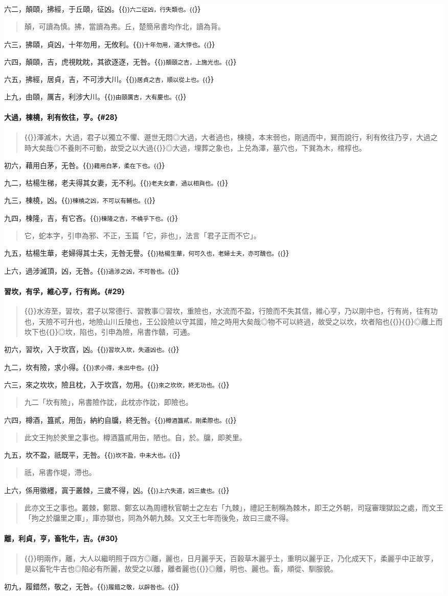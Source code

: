 六二，顛頤，拂經，于丘頤，征凶。{{<small info>}}六二征凶，行失類也。{{</small>}}

> 顛，可讀為慎。拂，當讀為弗。丘，楚簡帛書均作北，讀為背。

六三，拂頤，貞凶，十年勿用，无攸利。{{<small info>}}十年勿用，道大悖也。{{</small>}}

六四，顛頤，吉，虎視眈眈，其欲逐逐，无咎。{{<small info>}}顛頤之吉，上施光也。{{</small>}}

六五，拂經，居貞，吉，不可涉大川。{{<small info>}}居貞之吉，順以從上也。{{</small>}}

上九，由頤，厲吉，利涉大川。{{<small info>}}由頤厲吉，大有慶也。{{</small>}}

#### 大過，棟橈，利有攸往，亨。{#28}

> {{<span info>}}澤滅木，大過，君子以獨立不懼、遯世无悶◎大過，大者過也，棟橈，本末弱也，剛過而中，巽而說行，利有攸往乃亨，大過之時大矣哉◎不養則不可動，故受之以大過{{</span>}}◎大過，埋葬之象也，上兑為澤，墓穴也，下巽為木，棺椁也。

初六，藉用白茅，无咎。{{<small info>}}藉用白茅，柔在下也。{{</small>}}

九二，枯楊生稊，老夫得其女妻，无不利。{{<small info>}}老夫女妻，過以相與也。{{</small>}}

九三，棟橈，凶。{{<small info>}}棟橈之凶，不可以有輔也。{{</small>}}

九四，棟隆，吉，有它吝。{{<small info>}}棟隆之吉，不橈乎下也。{{</small>}}

> 它，蛇本字，引申為邪、不正，玉篇「它，非也」，法言「君子正而不它」。

九五，枯楊生華，老婦得其士夫，无咎无譽。{{<small info>}}枯楊生華，何可久也，老婦士夫，亦可醜也。{{</small>}}

上六，過涉滅頂，凶，无咎。{{<small info>}}過涉之凶，不可咎也。{{</small>}}

#### 習坎，有孚，維心亨，行有尚。{#29}

> {{<span info>}}水洊至，習坎，君子以常德行、習教事◎習坎，重險也，水流而不盈，行險而不失其信，維心亨，乃以剛中也，行有尚，往有功也，天險不可升也，地險山川丘陵也，王公設險以守其國，險之時用大矣哉◎物不可以終過，故受之以坎，坎者陷也{{</span>}}{{<span danger>}}◎離上而坎下也{{</span>}}◎坎，陷也，引申為險，帛書作贛，可通。

初六，習坎，入于坎窞，凶。{{<small info>}}習坎入坎，失道凶也。{{</small>}}

九二，坎有險，求小得。{{<small info>}}求小得，未出中也。{{</small>}}

六三，來之坎坎，險且枕，入于坎窞，勿用。{{<small info>}}來之坎坎，終无功也。{{</small>}}

> 九二「坎有險」，帛書險作訦，此枕亦作訦，即險也。

六四，樽酒，簋貳，用缶，納約自牖，終无咎。{{<small info>}}樽酒簋貳，剛柔際也。{{</small>}}

> 此文王拘於羑里之事也。樽酒簋貳用缶，陋也。自，於。牖，即羑里。

九五，坎不盈，祇既平，无咎。{{<small info>}}坎不盈，中未大也。{{</small>}}

> 祇，帛書作堤，滯也。

上六，係用徽纆，寘于叢棘，三歲不得，凶。{{<small info>}}上六失道，凶三歲也。{{</small>}}

> 此亦文王之事也。叢棘，鄭眾、鄭玄以為周禮秋官朝士之左右「九棘」，禮記王制稱為棘木，即王之外朝，司寇審理獄訟之處，而文王「拘之於牖里之庫」，庫亦獄也，同為外朝九棘。又文王七年而後免，故曰三歲不得。

#### 離，利貞，亨，畜牝牛，吉。{#30}

> {{<span info>}}明兩作，離，大人以繼明照于四方◎離，麗也，日月麗乎天，百穀草木麗乎土，重明以麗乎正，乃化成天下，柔麗乎中正故亨，是以畜牝牛吉也◎陷必有所麗，故受之以離，離者麗也{{</span>}}◎離，明也、麗也。畜，順從、馴服貌。

初九，履錯然，敬之，无咎。{{<small info>}}履錯之敬，以辟咎也。{{</small>}}
